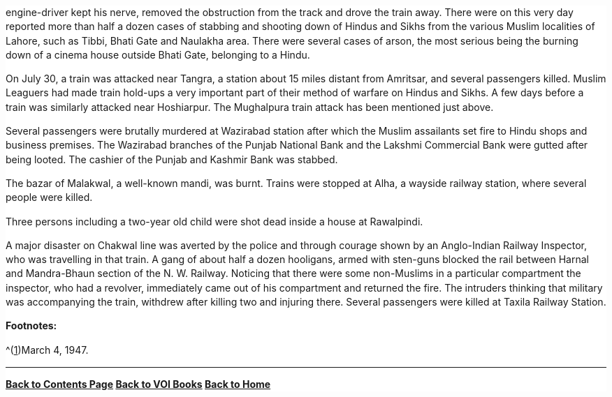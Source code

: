 engine-driver kept his nerve, removed the obstruction from the track and
drove the train away.  There were on this very day reported more than
half a dozen cases of stabbing and shooting down of Hindus and Sikhs
from the various Muslim localities of Lahore, such as Tibbi, Bhati Gate
and Naulakha area.  There were several cases of arson, the most serious
being the burning down of a cinema house outside Bhati Gate, belonging
to a Hindu.

On July 30, a train was attacked near Tangra, a station about 15 miles
distant from Amritsar, and several passengers killed.  Muslim Leaguers
had made train hold-ups a very important part of their method of warfare
on Hindus and Sikhs.  A few days before a train was similarly attacked
near Hoshiarpur.  The Mughalpura train attack has been mentioned just
above.

Several passengers were brutally murdered at Wazirabad station after
which the Muslim assailants set fire to Hindu shops and business
premises.  The Wazirabad branches of the Punjab National Bank and the
Lakshmi Commercial Bank were gutted after being looted.  The cashier of
the Punjab and Kashmir Bank was stabbed.

The bazar of Malakwal, a well-known mandi, was burnt.  Trains were
stopped at Alha, a wayside railway station, where several people were
killed.

Three persons including a two-year old child were shot dead inside a
house at Rawalpindi.

A major disaster on Chakwal line was averted by the police and through
courage shown by an Anglo-Indian Railway Inspector, who was travelling
in that train.  A gang of about half a dozen hooligans, armed with
sten-guns blocked the rail between Harnal and Mandra-Bhaun section of
the N. W. Railway.  Noticing that there were some non-Muslims in a
particular compartment the inspector, who had a revolver, immediately
came out of his compartment and returned the fire.  The intruders
thinking that military was accompanying the train, withdrew after
killing two and injuring there.  Several passengers were killed at
Taxila Railway Station.  
 

**Footnotes:**

^([1](#1a))March 4, 1947.

------------------------------------------------------------------------

**[Back to Contents Page](index.htm)  [Back to VOI
Books](http://voiceofdharma.org/books)  [Back to
Home](http://voiceofdharma.org)**

